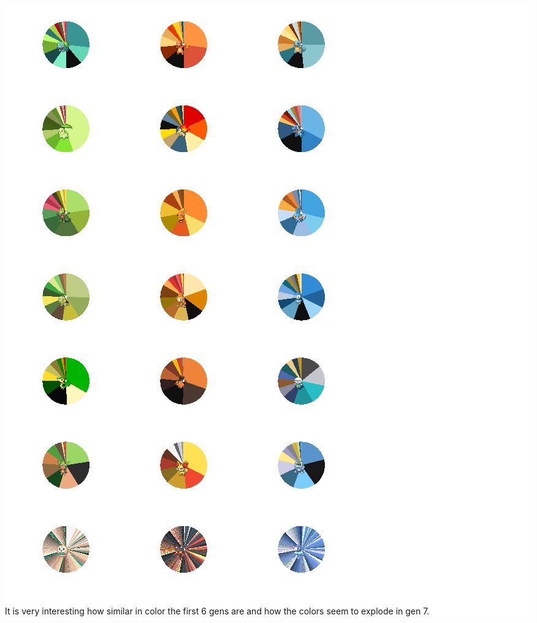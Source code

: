 ![](poke-pie-starters-1.png)

It is very interesting how similar in color the first 6 gens are and how
the colors seem to explode in gen 7.
